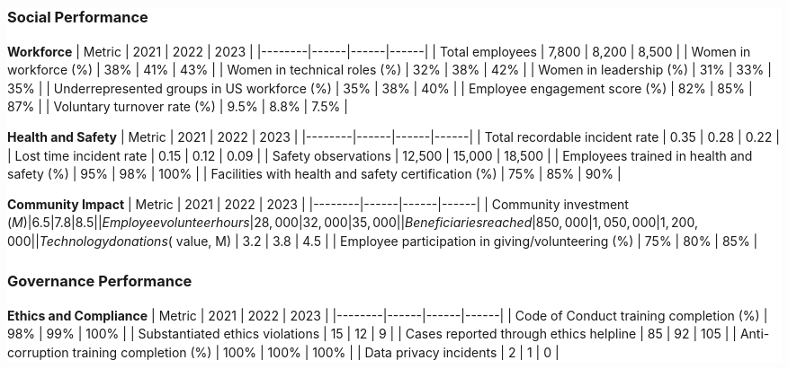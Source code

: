 ### Social Performance

**Workforce**
| Metric | 2021 | 2022 | 2023 |
|--------|------|------|------|
| Total employees | 7,800 | 8,200 | 8,500 |
| Women in workforce (%) | 38% | 41% | 43% |
| Women in technical roles (%) | 32% | 38% | 42% |
| Women in leadership (%) | 31% | 33% | 35% |
| Underrepresented groups in US workforce (%) | 35% | 38% | 40% |
| Employee engagement score (%) | 82% | 85% | 87% |
| Voluntary turnover rate (%) | 9.5% | 8.8% | 7.5% |

**Health and Safety**
| Metric | 2021 | 2022 | 2023 |
|--------|------|------|------|
| Total recordable incident rate | 0.35 | 0.28 | 0.22 |
| Lost time incident rate | 0.15 | 0.12 | 0.09 |
| Safety observations | 12,500 | 15,000 | 18,500 |
| Employees trained in health and safety (%) | 95% | 98% | 100% |
| Facilities with health and safety certification (%) | 75% | 85% | 90% |

**Community Impact**
| Metric | 2021 | 2022 | 2023 |
|--------|------|------|------|
| Community investment ($M) | 6.5 | 7.8 | 8.5 |
| Employee volunteer hours | 28,000 | 32,000 | 35,000 |
| Beneficiaries reached | 850,000 | 1,050,000 | 1,200,000 |
| Technology donations ($ value, M) | 3.2 | 3.8 | 4.5 |
| Employee participation in giving/volunteering (%) | 75% | 80% | 85% |

### Governance Performance

**Ethics and Compliance**
| Metric | 2021 | 2022 | 2023 |
|--------|------|------|------|
| Code of Conduct training completion (%) | 98% | 99% | 100% |
| Substantiated ethics violations | 15 | 12 | 9 |
| Cases reported through ethics helpline | 85 | 92 | 105 |
| Anti-corruption training completion (%) | 100% | 100% | 100% |
| Data privacy incidents | 2 | 1 | 0 |
